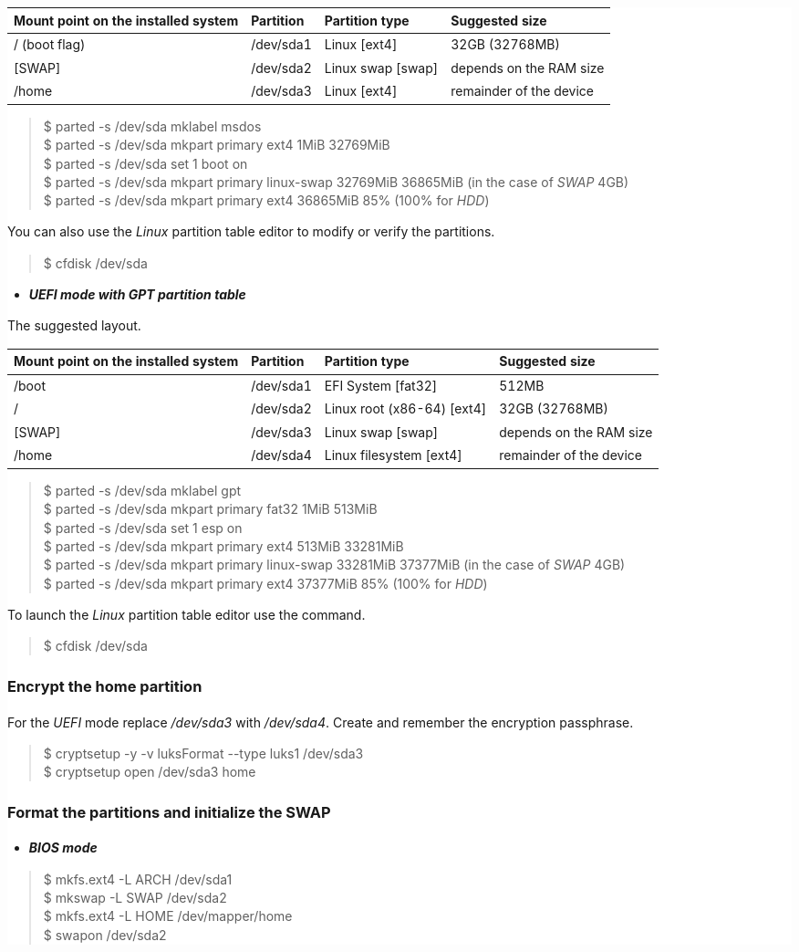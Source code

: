 |Mount point on the installed system|Partition|Partition type     |Suggested size         |
|:----------------------------------|:--------|:------------------|:----------------------|
|/ (boot flag)                      |/dev/sda1|Linux \[ext4\]     |32GB (32768MB)         |
|\[SWAP\]                           |/dev/sda2|Linux swap \[swap\]|depends on the RAM size|
|/home                              |/dev/sda3|Linux \[ext4\]     |remainder of the device|

> \$ parted -s /dev/sda mklabel msdos  
> \$ parted -s /dev/sda mkpart primary ext4 1MiB 32769MiB  
> \$ parted -s /dev/sda set 1 boot on  
> \$ parted -s /dev/sda mkpart primary linux-swap 32769MiB 36865MiB (in the case of *SWAP* 4GB)  
> \$ parted -s /dev/sda mkpart primary ext4 36865MiB 85% (100% for *HDD*)

You can also use the *Linux* partition table editor to modify or verify the partitions.

> \$ cfdisk /dev/sda

- ***UEFI mode with GPT partition table***

The suggested layout.

|Mount point on the installed system|Partition|Partition type              |Suggested size         |
|:----------------------------------|:--------|:---------------------------|:----------------------|
|/boot                              |/dev/sda1|EFI System \[fat32\]        |512MB                  |
|/                                  |/dev/sda2|Linux root (x86-64) \[ext4\]|32GB (32768MB)         |
|\[SWAP\]                           |/dev/sda3|Linux swap \[swap\]         |depends on the RAM size|
|/home                              |/dev/sda4|Linux filesystem \[ext4\]   |remainder of the device|

> \$ parted -s /dev/sda mklabel gpt  
> \$ parted -s /dev/sda mkpart primary fat32 1MiB 513MiB  
> \$ parted -s /dev/sda set 1 esp on  
> \$ parted -s /dev/sda mkpart primary ext4 513MiB 33281MiB  
> \$ parted -s /dev/sda mkpart primary linux-swap 33281MiB 37377MiB (in the case of *SWAP* 4GB)  
> \$ parted -s /dev/sda mkpart primary ext4 37377MiB 85% (100% for *HDD*)

To launch the *Linux* partition table editor use the command.

> \$ cfdisk /dev/sda

### Encrypt the home partition

For the *UEFI* mode replace */dev/sda3* with */dev/sda4*. Create and remember the encryption passphrase.

> \$ cryptsetup -y -v luksFormat --type luks1 /dev/sda3  
> \$ cryptsetup open /dev/sda3 home

### Format the partitions and initialize the SWAP

- ***BIOS mode***

> \$ mkfs.ext4 -L ARCH /dev/sda1  
> \$ mkswap -L SWAP /dev/sda2  
> \$ mkfs.ext4 -L HOME /dev/mapper/home  
> \$ swapon /dev/sda2
